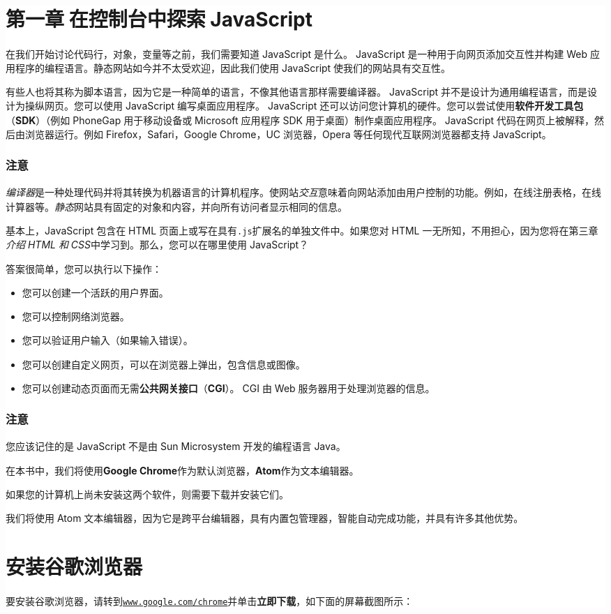 # 第一章 在控制台中探索 JavaScript

在我们开始讨论代码行，对象，变量等之前，我们需要知道 JavaScript 是什么。 JavaScript 是一种用于向网页添加交互性并构建 Web 应用程序的编程语言。静态网站如今并不太受欢迎，因此我们使用 JavaScript 使我们的网站具有交互性。

有些人也将其称为脚本语言，因为它是一种简单的语言，不像其他语言那样需要编译器。 JavaScript 并不是设计为通用编程语言，而是设计为操纵网页。您可以使用 JavaScript 编写桌面应用程序。 JavaScript 还可以访问您计算机的硬件。您可以尝试使用**软件开发工具包**（**SDK**）（例如 PhoneGap 用于移动设备或 Microsoft 应用程序 SDK 用于桌面）制作桌面应用程序。 JavaScript 代码在网页上被解释，然后由浏览器运行。例如 Firefox，Safari，Google Chrome，UC 浏览器，Opera 等任何现代互联网浏览器都支持 JavaScript。

### 注意

*编译器*是一种处理代码并将其转换为机器语言的计算机程序。使网站*交互*意味着向网站添加由用户控制的功能。例如，在线注册表格，在线计算器等。*静态*网站具有固定的对象和内容，并向所有访问者显示相同的信息。

基本上，JavaScript 包含在 HTML 页面上或写在具有`.js`扩展名的单独文件中。如果您对 HTML 一无所知，不用担心，因为您将在第三章 *介绍 HTML 和 CSS*中学习到。那么，您可以在哪里使用 JavaScript？

答案很简单，您可以执行以下操作：

+   您可以创建一个活跃的用户界面。

+   您可以控制网络浏览器。

+   您可以验证用户输入（如果输入错误）。

+   您可以创建自定义网页，可以在浏览器上弹出，包含信息或图像。

+   您可以创建动态页面而无需**公共网关接口**（**CGI**）。 CGI 由 Web 服务器用于处理浏览器的信息。

### 注意

您应该记住的是 JavaScript 不是由 Sun Microsystem 开发的编程语言 Java。

在本书中，我们将使用**Google Chrome**作为默认浏览器，**Atom**作为文本编辑器。

如果您的计算机上尚未安装这两个软件，则需要下载并安装它们。

我们将使用 Atom 文本编辑器，因为它是跨平台编辑器，具有内置包管理器，智能自动完成功能，并具有许多其他优势。

# 安装谷歌浏览器

要安装谷歌浏览器，请转到[`www.google.com/chrome`](http://www.google.com/chrome)并单击**立即下载**，如下面的屏幕截图所示：
